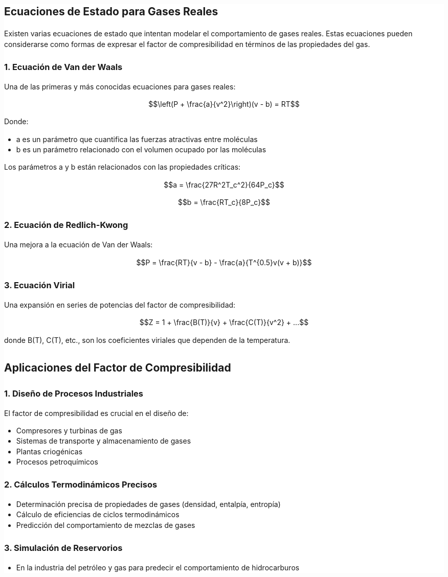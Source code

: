 ## Ecuaciones de Estado para Gases Reales

Existen varias ecuaciones de estado que intentan modelar el comportamiento de gases reales. Estas ecuaciones pueden considerarse como formas de expresar el factor de compresibilidad en términos de las propiedades del gas.

### 1. Ecuación de Van der Waals

Una de las primeras y más conocidas ecuaciones para gases reales:

$$\left(P + \frac{a}{v^2}\right)(v - b) = RT$$

Donde:
- a es un parámetro que cuantifica las fuerzas atractivas entre moléculas
- b es un parámetro relacionado con el volumen ocupado por las moléculas

Los parámetros a y b están relacionados con las propiedades críticas:

$$a = \frac{27R^2T_c^2}{64P_c}$$

$$b = \frac{RT_c}{8P_c}$$

### 2. Ecuación de Redlich-Kwong

Una mejora a la ecuación de Van der Waals:

$$P = \frac{RT}{v - b} - \frac{a}{T^{0.5}v(v + b)}$$

### 3. Ecuación Virial

Una expansión en series de potencias del factor de compresibilidad:

$$Z = 1 + \frac{B(T)}{v} + \frac{C(T)}{v^2} + ...$$

donde B(T), C(T), etc., son los coeficientes viriales que dependen de la temperatura.

## Aplicaciones del Factor de Compresibilidad

### 1. Diseño de Procesos Industriales

El factor de compresibilidad es crucial en el diseño de:
- Compresores y turbinas de gas
- Sistemas de transporte y almacenamiento de gases
- Plantas criogénicas
- Procesos petroquímicos

### 2. Cálculos Termodinámicos Precisos

- Determinación precisa de propiedades de gases (densidad, entalpía, entropía)
- Cálculo de eficiencias de ciclos termodinámicos
- Predicción del comportamiento de mezclas de gases

### 3. Simulación de Reservorios

- En la industria del petróleo y gas para predecir el comportamiento de hidrocarburos

